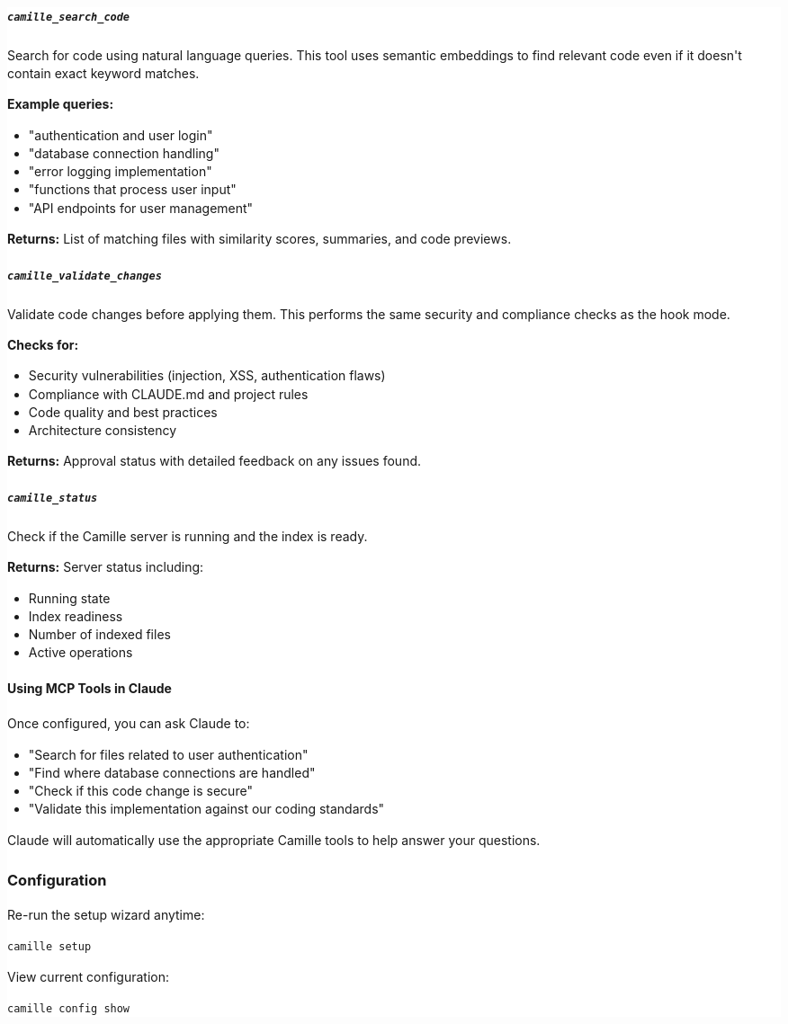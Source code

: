 ##### `camille_search_code`
Search for code using natural language queries. This tool uses semantic embeddings to find relevant code even if it doesn't contain exact keyword matches.

**Example queries:**
- "authentication and user login"
- "database connection handling"
- "error logging implementation"
- "functions that process user input"
- "API endpoints for user management"

**Returns:** List of matching files with similarity scores, summaries, and code previews.

##### `camille_validate_changes`
Validate code changes before applying them. This performs the same security and compliance checks as the hook mode.

**Checks for:**
- Security vulnerabilities (injection, XSS, authentication flaws)
- Compliance with CLAUDE.md and project rules
- Code quality and best practices
- Architecture consistency

**Returns:** Approval status with detailed feedback on any issues found.

##### `camille_status`
Check if the Camille server is running and the index is ready.

**Returns:** Server status including:
- Running state
- Index readiness
- Number of indexed files
- Active operations

#### Using MCP Tools in Claude

Once configured, you can ask Claude to:
- "Search for files related to user authentication"
- "Find where database connections are handled"
- "Check if this code change is secure"
- "Validate this implementation against our coding standards"

Claude will automatically use the appropriate Camille tools to help answer your questions.

### Configuration

Re-run the setup wizard anytime:
```bash
camille setup
```

View current configuration:
```bash
camille config show
```
